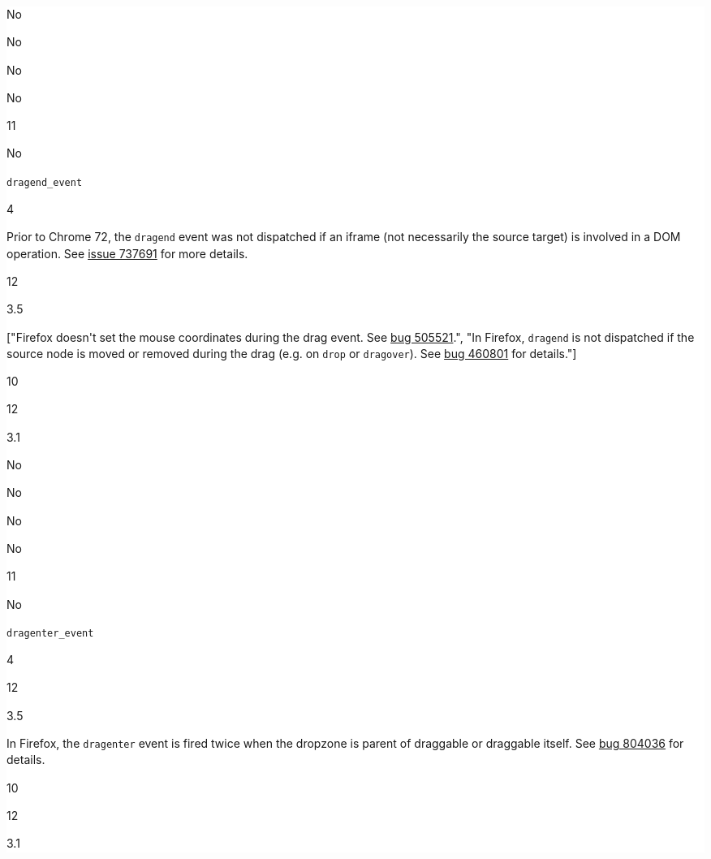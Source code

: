 No

No

No

No

11

No

`dragend_event`

4

Prior to Chrome 72, the `dragend` event was not dispatched if an iframe (not necessarily the source target) is involved in a DOM operation. See [issue 737691](https://crbug.com/737691) for more details.

12

3.5

\["Firefox doesn't set the mouse coordinates during the drag event. See [bug 505521](https://bugzil.la/505521).", "In Firefox, `dragend` is not dispatched if the source node is moved or removed during the drag (e.g. on `drop` or `dragover`). See [bug 460801](https://bugzil.la/460801) for details."\]

10

12

3.1

No

No

No

No

11

No

`dragenter_event`

4

12

3.5

In Firefox, the `dragenter` event is fired twice when the dropzone is parent of draggable or draggable itself. See [bug 804036](https://bugzil.la/804036) for details.

10

12

3.1
